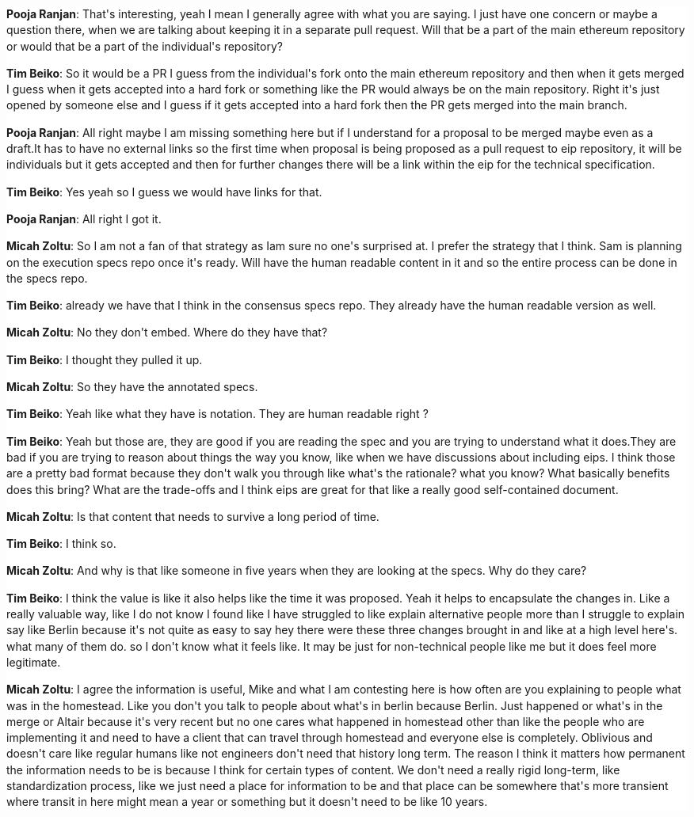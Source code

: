 **Pooja Ranjan**: That's interesting, yeah I mean I generally agree with what you are saying. I just have one concern or maybe a question there, when we are talking about keeping it in a separate pull request. Will that be a part of the main ethereum repository or would that be a part of the individual's repository?

**Tim Beiko**: So it would be a PR I guess from the individual's fork onto the main ethereum repository and then when it gets merged I guess when it gets accepted into a hard fork or something like the PR would always be on the main repository. Right it's just opened by someone else and I guess if it gets accepted into a hard fork then the PR gets merged into the main branch.

**Pooja Ranjan**: All right maybe I am missing something here but if I understand for a proposal to be merged maybe even as a draft.It has to have no external links so the first time when proposal is being proposed as a pull request to eip repository, it will be individuals but it gets accepted and then for further changes there will be a link within the eip for the
technical specification.

**Tim Beiko**:  Yes yeah so I guess we would have links for that.

**Pooja Ranjan**: All right I got it.

**Micah Zoltu**: So I am not a fan of that strategy as Iam sure no one's surprised at. I prefer the strategy that I think. Sam is planning on the execution specs repo once it's ready. Will have the human readable content in it and so the entire process can be done in the specs repo.

**Tim Beiko**: already we have that I think in the consensus specs repo. They already have the human readable version as well.

**Micah Zoltu**: No they don't embed. Where do they have that?

**Tim Beiko**: I thought they pulled it up.

**Micah Zoltu**: So they have the annotated specs.

**Tim Beiko**: Yeah like what they have is notation. They are human readable right ?

**Tim Beiko**: Yeah but those are, they are good if you are reading the spec
and you are trying to understand what it does.They are bad if you are trying to reason about things the way you know, like when we have discussions about including eips. I think those are a pretty bad format because they don't walk you through like what's the rationale? what
you know? What basically benefits does this bring? What are the trade-offs and I think  eips are great for that like a really good self-contained document.

**Micah Zoltu**: Is that content that needs to survive a long period of time.

**Tim Beiko**: I think so.

**Micah Zoltu**: And why is that like someone in five years when they are looking at the specs. Why do they care?

**Tim Beiko**: I think the value is like it also helps like the time it was proposed. Yeah it helps to encapsulate the changes in. Like a really valuable way, like I do not know I found like I have struggled to like explain alternative people more than I struggle to explain say like
Berlin because it's not quite as easy to say hey there were these three changes brought in and like at a high level here's. what many of them do. so I don't know what it feels like. It may be just for non-technical people like me but it does feel more legitimate.

**Micah Zoltu**: I agree the information is useful, Mike and what I am contesting here is how often are you explaining to people what was in the homestead.  Like you don't you talk to people about what's in berlin because Berlin. Just happened or what's in the merge or Altair because it's very recent but no one cares what happened in homestead other than like the people who are implementing it and need to have a client that can travel through homestead
and everyone else is completely. Oblivious and doesn't care like regular humans like not engineers don't need that history long term. The reason I think it matters how permanent the information needs to be is because I think for certain types of content. We don't need a really rigid long-term, like standardization process, like we just need a place for information to be and that place can be somewhere that's more transient where transit in here might mean a year or something but it doesn't need to be like 10 years.

